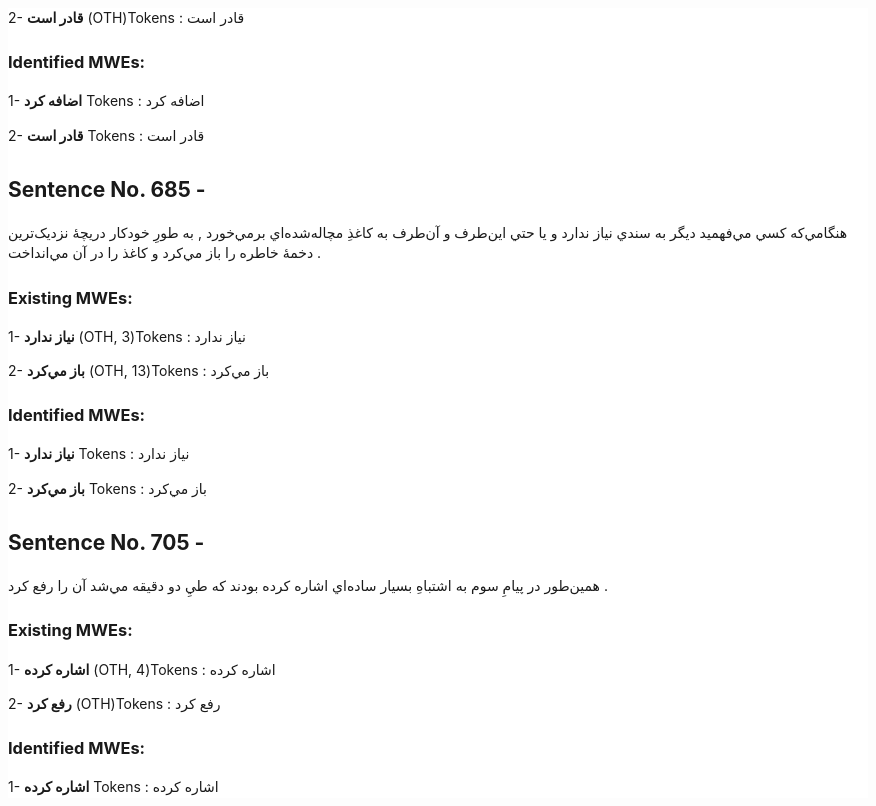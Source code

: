2- **قادر است** (OTH)Tokens : 
قادر
است

### Identified MWEs: 
1- **اضافه کرد** Tokens : 
اضافه
کرد

2- **قادر است** Tokens : 
قادر
است

## Sentence No. 685 - 
هنگامي‌که کسي مي‌فهميد ديگر به سندي نياز ندارد و يا حتي اين‌طرف و آن‌طرف به کاغذِ مچاله‌شده‌اي برمي‌خورد , به طورِ خودکار دريچهٔ نزديک‌ترين دخمهٔ خاطره را باز مي‌کرد و کاغذ را در آن مي‌انداخت . 
### Existing MWEs: 
1- **نياز ندارد** (OTH, 3)Tokens : 
نياز
ندارد

2- **باز مي‌کرد** (OTH, 13)Tokens : 
باز
مي‌کرد

### Identified MWEs: 
1- **نياز ندارد** Tokens : 
نياز
ندارد

2- **باز مي‌کرد** Tokens : 
باز
مي‌کرد

## Sentence No. 705 - 
همين‌طور در پيامِ سوم به اشتباهِ بسيار ساده‌اي اشاره کرده بودند که طيِ دو دقيقه مي‌شد آن را رفع کرد . 
### Existing MWEs: 
1- **اشاره کرده** (OTH, 4)Tokens : 
اشاره
کرده

2- **رفع کرد** (OTH)Tokens : 
رفع
کرد

### Identified MWEs: 
1- **اشاره کرده** Tokens : 
اشاره
کرده
